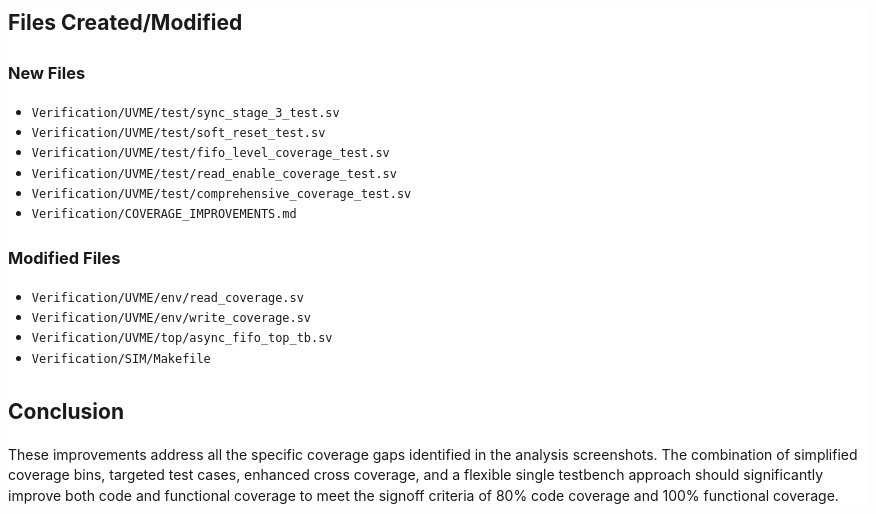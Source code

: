 ## Files Created/Modified

### New Files
- `Verification/UVME/test/sync_stage_3_test.sv`
- `Verification/UVME/test/soft_reset_test.sv`
- `Verification/UVME/test/fifo_level_coverage_test.sv`
- `Verification/UVME/test/read_enable_coverage_test.sv`
- `Verification/UVME/test/comprehensive_coverage_test.sv`
- `Verification/COVERAGE_IMPROVEMENTS.md`

### Modified Files
- `Verification/UVME/env/read_coverage.sv`
- `Verification/UVME/env/write_coverage.sv`
- `Verification/UVME/top/async_fifo_top_tb.sv`
- `Verification/SIM/Makefile`

## Conclusion
These improvements address all the specific coverage gaps identified in the analysis screenshots. The combination of simplified coverage bins, targeted test cases, enhanced cross coverage, and a flexible single testbench approach should significantly improve both code and functional coverage to meet the signoff criteria of 80% code coverage and 100% functional coverage. 